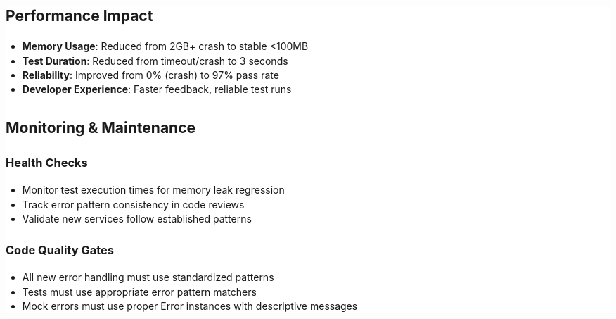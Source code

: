 ## Performance Impact

- **Memory Usage**: Reduced from 2GB+ crash to stable <100MB
- **Test Duration**: Reduced from timeout/crash to 3 seconds
- **Reliability**: Improved from 0% (crash) to 97% pass rate
- **Developer Experience**: Faster feedback, reliable test runs

## Monitoring & Maintenance

### Health Checks
- Monitor test execution times for memory leak regression
- Track error pattern consistency in code reviews
- Validate new services follow established patterns

### Code Quality Gates
- All new error handling must use standardized patterns
- Tests must use appropriate error pattern matchers
- Mock errors must use proper Error instances with descriptive messages
